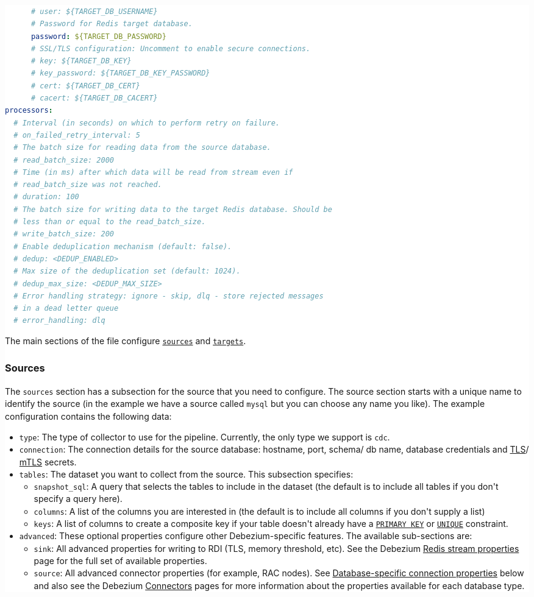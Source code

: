 ```yaml
      # user: ${TARGET_DB_USERNAME}
      # Password for Redis target database.
      password: ${TARGET_DB_PASSWORD}
      # SSL/TLS configuration: Uncomment to enable secure connections.
      # key: ${TARGET_DB_KEY}
      # key_password: ${TARGET_DB_KEY_PASSWORD}
      # cert: ${TARGET_DB_CERT}
      # cacert: ${TARGET_DB_CACERT}
processors:
  # Interval (in seconds) on which to perform retry on failure.
  # on_failed_retry_interval: 5
  # The batch size for reading data from the source database.
  # read_batch_size: 2000
  # Time (in ms) after which data will be read from stream even if
  # read_batch_size was not reached.
  # duration: 100
  # The batch size for writing data to the target Redis database. Should be
  # less than or equal to the read_batch_size.
  # write_batch_size: 200
  # Enable deduplication mechanism (default: false).
  # dedup: <DEDUP_ENABLED>
  # Max size of the deduplication set (default: 1024).
  # dedup_max_size: <DEDUP_MAX_SIZE>
  # Error handling strategy: ignore - skip, dlq - store rejected messages
  # in a dead letter queue
  # error_handling: dlq
```

The main sections of the file configure [`sources`](#sources) and [`targets`](#targets).

### Sources

The `sources` section has a subsection for the source that
you need to configure. The source section starts with a unique name
to identify the source (in the example we have a source
called `mysql` but you can choose any name you like). The example
configuration contains the following data:

- `type`: The type of collector to use for the pipeline. Currently, the only type we support is `cdc`.
- `connection`: The connection details for the source database: hostname, port, schema/ db name, database credentials and
[TLS](https://en.wikipedia.org/wiki/Transport_Layer_Security)/
[mTLS](https://en.wikipedia.org/wiki/Mutual_authentication#mTLS) secrets.
- `tables`: The dataset you want to collect from the source. This subsection
  specifies:
  - `snapshot_sql`: A query that selects the tables to include in the dataset
    (the default is to include all tables if you don't specify a query here).
  - `columns`: A list of the columns you are interested in (the default is to
    include all columns if you don't supply a list)
  - `keys`: A list of columns to create a composite key if your table
    doesn't already have a [`PRIMARY KEY`](https://www.w3schools.com/sql/sql_primarykey.asp) or
    [`UNIQUE`](https://www.w3schools.com/sql/sql_unique.asp) constraint.
- `advanced`: These optional properties configure other Debezium-specific features.
  The available sub-sections are:
  - `sink`: All advanced properties for writing to RDI (TLS, memory threshold, etc).
    See the Debezium [Redis stream properties](https://debezium.io/documentation/reference/stable/operations/debezium-server.html#_redis_stream)
    page for the full set of available properties.
  - `source`: All advanced connector properties (for example, RAC nodes).
    See [Database-specific connection properties](#db-connect-props) below and also
    see the
    Debezium [Connectors](https://debezium.io/documentation/reference/stable/connectors/)
    pages for more information about the properties available for each database type.